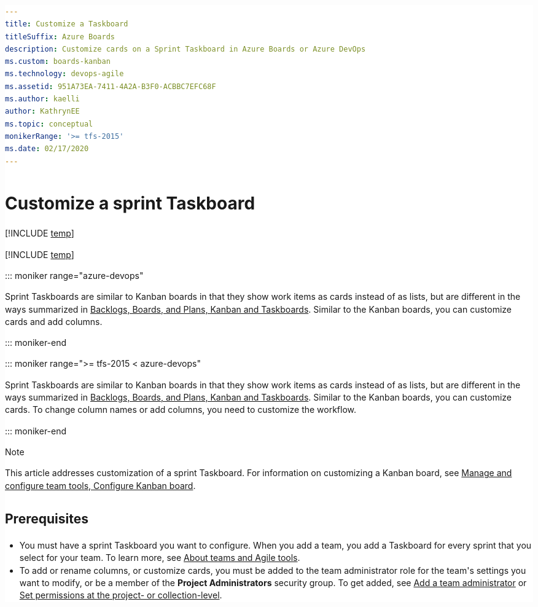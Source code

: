 ```yaml
---
title: Customize a Taskboard
titleSuffix: Azure Boards
description: Customize cards on a Sprint Taskboard in Azure Boards or Azure DevOps 
ms.custom: boards-kanban 
ms.technology: devops-agile
ms.assetid: 951A73EA-7411-4A2A-B3F0-ACBBC7EFC68F
ms.author: kaelli
author: KathrynEE
ms.topic: conceptual
monikerRange: '>= tfs-2015'
ms.date: 02/17/2020
---
```


# Customize a sprint Taskboard

[!INCLUDE [temp](../includes/version-vsts-tfs-2015-on.md)]

[!INCLUDE [temp](../../includes/version-selector-minimize.md)]

::: moniker range="azure-devops"

Sprint Taskboards are similar to Kanban boards in that they show work items as cards instead of as lists, but are different in the ways summarized in [Backlogs, Boards, and Plans, Kanban and Taskboards](../backlogs/backlogs-boards-plans.md#kanban-taskboards). Similar to the Kanban boards, you can customize cards and add columns.

::: moniker-end

::: moniker range=">= tfs-2015 < azure-devops"

Sprint Taskboards are similar to Kanban boards in that they show work items as cards instead of as lists, but are different in the ways summarized in [Backlogs, Boards, and Plans, Kanban and Taskboards](../backlogs/backlogs-boards-plans.md#kanban-taskboards). Similar to the Kanban boards, you can customize cards. To change column names or add columns, you need to customize the workflow.

::: moniker-end

> [!NOTE]
> This article addresses customization of a sprint Taskboard. For information on customizing a Kanban board, see [Manage and configure team tools, Configure Kanban board](../../organizations/settings/manage-teams.md#configure-kanban-boards).

## Prerequisites

* You must have a sprint Taskboard you want to configure. When you add a team, you add a Taskboard for every sprint that you select for your team. To learn more, see [About teams and Agile tools](/azure/devops/organizations/settings/about-teams-and-settings).
* To add or rename columns, or customize cards, you must be added to the team administrator role for the team's settings you want to modify, or be a member of the **Project Administrators** security group. To get added, see [Add a team administrator](/azure/devops/organizations/settings/add-team-administrator) or [Set permissions at the project- or collection-level](/azure/devops/organizations/security/set-project-collection-level-permissions).
